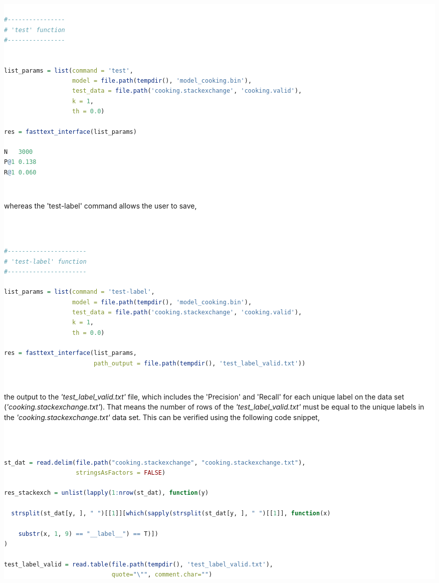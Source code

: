 ```R

#----------------
# 'test' function
#----------------


list_params = list(command = 'test',
                   model = file.path(tempdir(), 'model_cooking.bin'),
                   test_data = file.path('cooking.stackexchange', 'cooking.valid'),
                   k = 1,
                   th = 0.0)

res = fasttext_interface(list_params)

N	3000
P@1	0.138
R@1	0.060

```

<br>

whereas the 'test-label' command allows the user to save,

<br>

```R

#----------------------
# 'test-label' function
#----------------------

list_params = list(command = 'test-label',
                   model = file.path(tempdir(), 'model_cooking.bin'),
                   test_data = file.path('cooking.stackexchange', 'cooking.valid'),
                   k = 1,
                   th = 0.0)

res = fasttext_interface(list_params, 
                         path_output = file.path(tempdir(), 'test_label_valid.txt'))

```

<br>

the output to the *'test_label_valid.txt'* file, which includes the 'Precision' and 'Recall' for each unique label on the data set (*'cooking.stackexchange.txt'*). That means the number of rows of the *'test_label_valid.txt'* must be equal to the unique labels in the *'cooking.stackexchange.txt'* data set. This can be verified using the following code snippet,

<br>

```R

st_dat = read.delim(file.path("cooking.stackexchange", "cooking.stackexchange.txt"), 
                    stringsAsFactors = FALSE)

res_stackexch = unlist(lapply(1:nrow(st_dat), function(y)
  
  strsplit(st_dat[y, ], " ")[[1]][which(sapply(strsplit(st_dat[y, ], " ")[[1]], function(x)
    
    substr(x, 1, 9) == "__label__") == T)])
)

test_label_valid = read.table(file.path(tempdir(), 'test_label_valid.txt'), 
                              quote="\"", comment.char="")

```